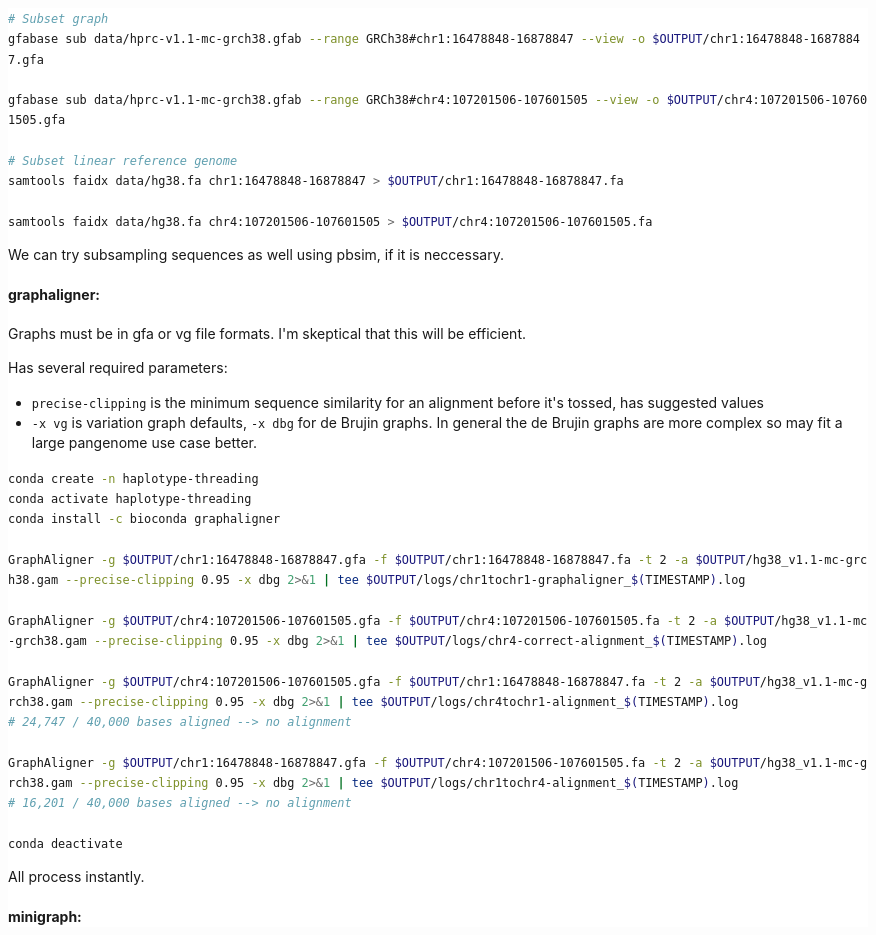 ```bash
# Subset graph
gfabase sub data/hprc-v1.1-mc-grch38.gfab --range GRCh38#chr1:16478848-16878847 --view -o $OUTPUT/chr1:16478848-16878847.gfa

gfabase sub data/hprc-v1.1-mc-grch38.gfab --range GRCh38#chr4:107201506-107601505 --view -o $OUTPUT/chr4:107201506-107601505.gfa

# Subset linear reference genome
samtools faidx data/hg38.fa chr1:16478848-16878847 > $OUTPUT/chr1:16478848-16878847.fa

samtools faidx data/hg38.fa chr4:107201506-107601505 > $OUTPUT/chr4:107201506-107601505.fa
```

We can try subsampling sequences as well using pbsim, if it is neccessary.

#### graphaligner:
Graphs must be in gfa or vg file formats. I'm skeptical that this will be efficient. 

Has several required parameters:
- `precise-clipping` is the minimum sequence similarity for an alignment before it's tossed, has suggested values
- `-x vg` is variation graph defaults, `-x dbg` for de Brujin graphs. In general the de Brujin graphs are more complex so may fit a large pangenome use case better.

```bash
conda create -n haplotype-threading
conda activate haplotype-threading
conda install -c bioconda graphaligner

GraphAligner -g $OUTPUT/chr1:16478848-16878847.gfa -f $OUTPUT/chr1:16478848-16878847.fa -t 2 -a $OUTPUT/hg38_v1.1-mc-grch38.gam --precise-clipping 0.95 -x dbg 2>&1 | tee $OUTPUT/logs/chr1tochr1-graphaligner_$(TIMESTAMP).log

GraphAligner -g $OUTPUT/chr4:107201506-107601505.gfa -f $OUTPUT/chr4:107201506-107601505.fa -t 2 -a $OUTPUT/hg38_v1.1-mc-grch38.gam --precise-clipping 0.95 -x dbg 2>&1 | tee $OUTPUT/logs/chr4-correct-alignment_$(TIMESTAMP).log

GraphAligner -g $OUTPUT/chr4:107201506-107601505.gfa -f $OUTPUT/chr1:16478848-16878847.fa -t 2 -a $OUTPUT/hg38_v1.1-mc-grch38.gam --precise-clipping 0.95 -x dbg 2>&1 | tee $OUTPUT/logs/chr4tochr1-alignment_$(TIMESTAMP).log
# 24,747 / 40,000 bases aligned --> no alignment

GraphAligner -g $OUTPUT/chr1:16478848-16878847.gfa -f $OUTPUT/chr4:107201506-107601505.fa -t 2 -a $OUTPUT/hg38_v1.1-mc-grch38.gam --precise-clipping 0.95 -x dbg 2>&1 | tee $OUTPUT/logs/chr1tochr4-alignment_$(TIMESTAMP).log
# 16,201 / 40,000 bases aligned --> no alignment

conda deactivate
```
All process instantly.

#### minigraph:
